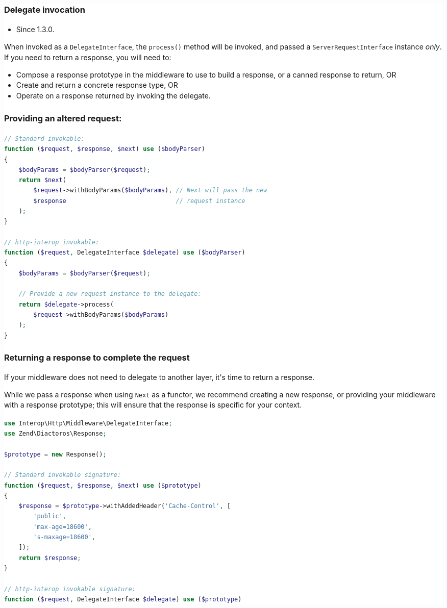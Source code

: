 ### Delegate invocation

- Since 1.3.0.

When invoked as a `DelegateInterface`, the `process()` method will be invoked, and
passed a `ServerRequestInterface` instance *only*. If you need to return a response,
you will need to:

- Compose a response prototype in the middleware to use to build a response, or a
  canned response to return, OR
- Create and return a concrete response type, OR
- Operate on a response returned by invoking the delegate.

### Providing an altered request:

```php
// Standard invokable:
function ($request, $response, $next) use ($bodyParser)
{
    $bodyParams = $bodyParser($request);
    return $next(
        $request->withBodyParams($bodyParams), // Next will pass the new
        $response                              // request instance
    );
}

// http-interop invokable:
function ($request, DelegateInterface $delegate) use ($bodyParser)
{
    $bodyParams = $bodyParser($request);

    // Provide a new request instance to the delegate:
    return $delegate->process(
        $request->withBodyParams($bodyParams)
    );
}
```

### Returning a response to complete the request

If your middleware does not need to delegate to another layer, it's time to
return a response.

While we pass a response when using `Next` as a functor, we recommend creating
a new response, or providing your middleware with a response prototype; this
will ensure that the response is specific for your context.

```php
use Interop\Http\Middleware\DelegateInterface;
use Zend\Diactoros\Response;

$prototype = new Response();

// Standard invokable signature:
function ($request, $response, $next) use ($prototype)
{
    $response = $prototype->withAddedHeader('Cache-Control', [
        'public',
        'max-age=18600',
        's-maxage=18600',
    ]);
    return $response;
}

// http-interop invokable signature:
function ($request, DelegateInterface $delegate) use ($prototype)
```